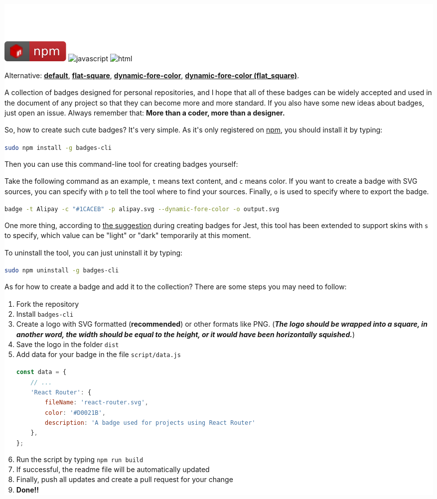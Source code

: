 <br />
<br />
<br />

![npm](./src/npm.svg) ![javascript](https://img.shields.io/badge/%20%20JavaScript-%20%20%20%20730L-f1e05a.svg) ![html](https://img.shields.io/badge/%20%20HTML-%20%20%20%20164L-e34c26.svg)

Alternative: [**default**](./README.md), [**flat-square**](./README_flat_square.md), [**dynamic-fore-color**](./README_dfc.md), [**dynamic-fore-color (flat_square)**](./README_flat_square_dfc.md).

A collection of badges designed for personal repositories, and I hope that all of these badges can be widely accepted and used in the document of any project so that they can become more and more standard. If you also have some new ideas about badges, just open an issue. Always remember that: **More than a coder, more than a designer.**

So, how to create such cute badges? It's very simple. As it's only registered on [npm](https://www.npmjs.com/), you should install it by typing:

```bash
sudo npm install -g badges-cli
```

Then you can use this command-line tool for creating badges yourself:

Take the following command as an example, `t` means text content, and `c` means color. If you want to create a badge with SVG sources, you can specify with `p` to tell the tool where to find your sources. Finally, `o` is used to specify where to export the badge.

```bash
badge -t Alipay -c "#1CACEB" -p alipay.svg --dynamic-fore-color -o output.svg
```

One more thing, according to [the suggestion](https://github.com/facebook/jest/issues/5438#issuecomment-362553867) during creating badges for Jest, this tool has been extended to support skins with `s` to specify, which value can be "light" or "dark" temporarily at this moment.

To uninstall the tool, you can just uninstall it by typing:

```bash
sudo npm uninstall -g badges-cli
```

As for how to create a badge and add it to the collection? There are some steps you may need to follow:

1. Fork the repository
2. Install `badges-cli`
3. Create a logo with SVG formatted (**recommended**) or other formats like PNG. (_**The logo should be wrapped into a square, in another word, the width should be equal to the height, or it would have been horizontally squished.**_)
4. Save the logo in the folder `dist`
5. Add data for your badge in the file `script/data.js`
    ```js
    const data = {
        // ...
        'React Router': {
            fileName: 'react-router.svg',
            color: '#D0021B',
            description: 'A badge used for projects using React Router'
        },
    };
    ```
5. Run the script by typing `npm run build`
6. If successful, the readme file will be automatically updated
7. Finally, push all updates and create a pull request for your change
8. **Done!!**
